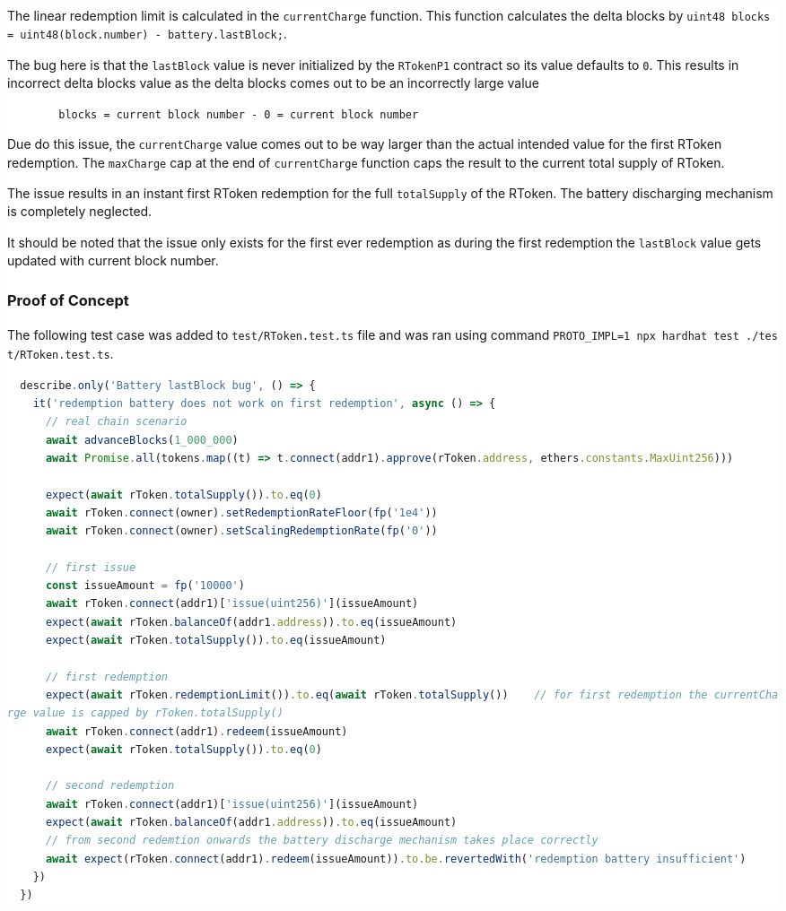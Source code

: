The linear redemption limit is calculated in the `currentCharge` function. This function calculates the delta blocks by `uint48 blocks = uint48(block.number) - battery.lastBlock;`.

The bug here is that the `lastBlock` value is never initialized by the `RTokenP1` contract so its value defaults to `0`. This results in incorrect delta blocks value as the delta blocks comes out to be an incorrectly large value

            blocks = current block number - 0 = current block number

Due do this issue, the `currentCharge` value comes out to be way larger than the actual intended value for the first RToken redemption. The `maxCharge` cap at the end of `currentCharge` function caps the result to the current total supply of RToken.

The issue results in an instant first RToken redemption for the full `totalSupply` of the RToken. The battery discharging mechanism is completely neglected.

It should be noted that the issue only exists for the first ever redemption as during the first redemption the `lastBlock` value gets updated with current block number.

### Proof of Concept

The following test case was added to `test/RToken.test.ts` file and was ran using command `PROTO_IMPL=1 npx hardhat test ./test/RToken.test.ts`.

```typescript
  describe.only('Battery lastBlock bug', () => {
    it('redemption battery does not work on first redemption', async () => {
      // real chain scenario
      await advanceBlocks(1_000_000)
      await Promise.all(tokens.map((t) => t.connect(addr1).approve(rToken.address, ethers.constants.MaxUint256)))

      expect(await rToken.totalSupply()).to.eq(0)
      await rToken.connect(owner).setRedemptionRateFloor(fp('1e4'))
      await rToken.connect(owner).setScalingRedemptionRate(fp('0'))

      // first issue
      const issueAmount = fp('10000')
      await rToken.connect(addr1)['issue(uint256)'](issueAmount)
      expect(await rToken.balanceOf(addr1.address)).to.eq(issueAmount)
      expect(await rToken.totalSupply()).to.eq(issueAmount)

      // first redemption
      expect(await rToken.redemptionLimit()).to.eq(await rToken.totalSupply())    // for first redemption the currentCharge value is capped by rToken.totalSupply() 
      await rToken.connect(addr1).redeem(issueAmount)
      expect(await rToken.totalSupply()).to.eq(0)

      // second redemption
      await rToken.connect(addr1)['issue(uint256)'](issueAmount)
      expect(await rToken.balanceOf(addr1.address)).to.eq(issueAmount)
      // from second redemtion onwards the battery discharge mechanism takes place correctly
      await expect(rToken.connect(addr1).redeem(issueAmount)).to.be.revertedWith('redemption battery insufficient')
    })
  })
```
